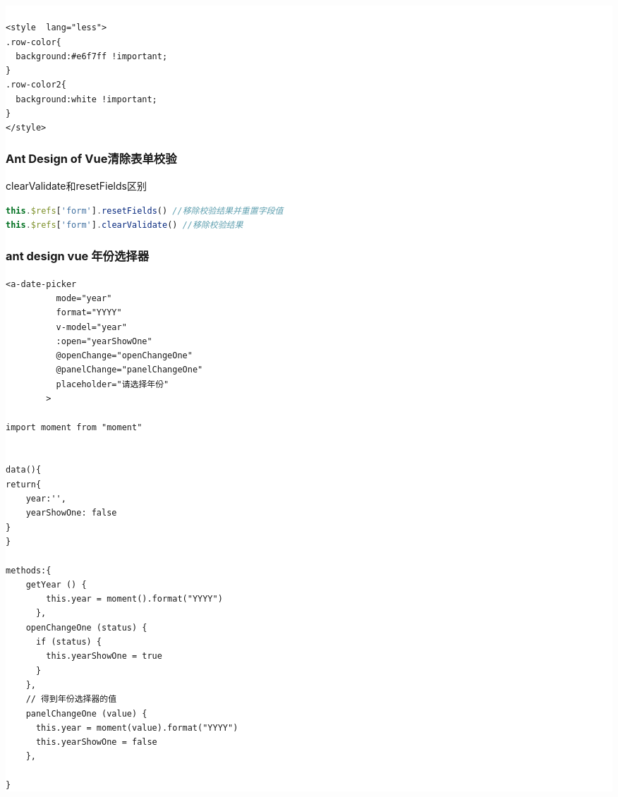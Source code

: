 ```

<style  lang="less">
.row-color{
  background:#e6f7ff !important;
}
.row-color2{
  background:white !important;
}
</style>
```

### Ant Design of Vue清除表单校验

clearValidate和resetFields区别

```javascript
this.$refs['form'].resetFields() //移除校验结果并重置字段值
this.$refs['form'].clearValidate() //移除校验结果
```

### ant design vue 年份选择器

```
<a-date-picker
          mode="year"
          format="YYYY"
          v-model="year"
          :open="yearShowOne"
          @openChange="openChangeOne"
          @panelChange="panelChangeOne"
          placeholder="请选择年份"
        >

import moment from "moment"


data(){
return{
	year:'',
    yearShowOne: false
}
}

methods:{
	getYear () {
        this.year = moment().format("YYYY")
      },
    openChangeOne (status) {
      if (status) {
        this.yearShowOne = true
      }
    },
    // 得到年份选择器的值
    panelChangeOne (value) {
      this.year = moment(value).format("YYYY")
      this.yearShowOne = false
    },

}
```
